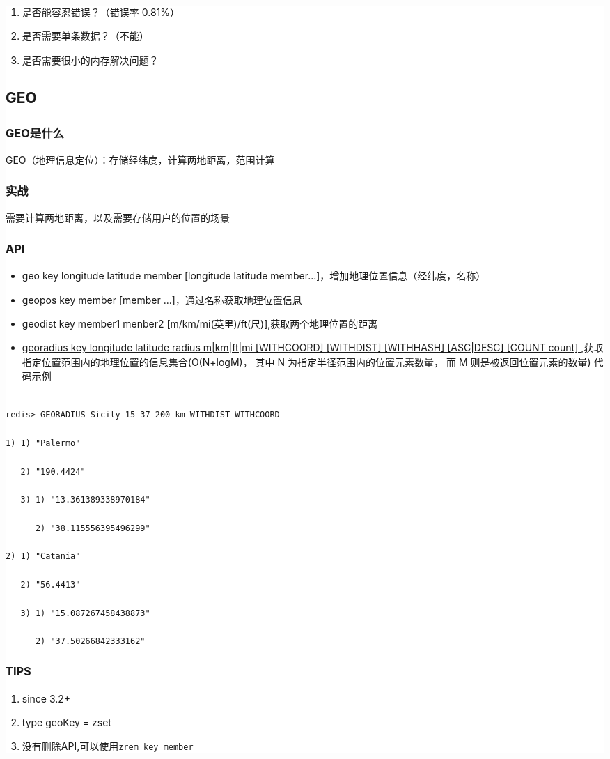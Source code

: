 1. 是否能容忍错误？（错误率 0.81%）

2. 是否需要单条数据？（不能）

3. 是否需要很小的内存解决问题？

## GEO

### GEO是什么

GEO（地理信息定位）：存储经纬度，计算两地距离，范围计算



### 实战

需要计算两地距离，以及需要存储用户的位置的场景

### API

- geo key longitude latitude member [longitude latitude member...]，增加地理位置信息（经纬度，名称）



- geopos key member [member ...]，通过名称获取地理位置信息



- geodist key member1 menber2 [m/km/mi(英里)/ft(尺)],获取两个地理位置的距离



- [georadius key longitude latitude radius m|km|ft|mi [WITHCOORD] [WITHDIST] [WITHHASH] [ASC|DESC] [COUNT count] ](http://redisdoc.com/geo/georadius.html)  ,获取指定位置范围内的地理位置的信息集合(O(N+logM)， 其中 N 为指定半径范围内的位置元素数量， 而 M 则是被返回位置元素的数量) 代码示例

```shell

redis> GEORADIUS Sicily 15 37 200 km WITHDIST WITHCOORD

1) 1) "Palermo"

   2) "190.4424"

   3) 1) "13.361389338970184"

      2) "38.115556395496299"

2) 1) "Catania"

   2) "56.4413"

   3) 1) "15.087267458438873"

      2) "37.50266842333162"

```

### TIPS

1. since 3.2+

2. type geoKey = zset

3. 没有删除API,可以使用`zrem key member`
